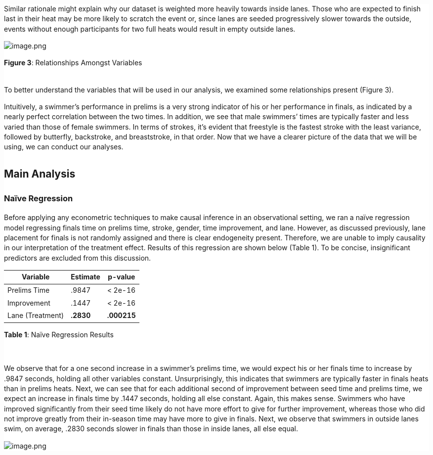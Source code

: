 Similar rationale might explain why our dataset is weighted more heavily towards inside lanes. Those who are expected to finish last in their heat may be more likely to scratch the event or, since lanes are seeded progressively slower towards the outside, events without enough participants for two full heats would result in empty outside lanes.

![image.png](https://i.loli.net/2020/03/08/YhmsFeDJbILp6ln.png)

**Figure 3**: Relationships Amongst Variables

<br>To better understand the variables that will be used in our analysis, we examined some relationships present (Figure 3).

Intuitively, a swimmer’s performance in prelims is a very strong indicator of his or her performance in finals, as indicated by a nearly perfect correlation between the two times. In addition, we see that male swimmers’ times are typically faster and less varied than those of female swimmers. In terms of strokes, it’s evident that freestyle is the fastest stroke with the least variance, followed by butterfly, backstroke, and breaststroke, in that order. Now that we have a clearer picture of the data that we will be using, we can conduct our analyses.



## Main Analysis

### Naïve Regression

Before applying any econometric techniques to make causal inference in an observational setting, we ran a naïve regression model regressing finals time on prelims time, stroke, gender, time improvement, and lane. However, as discussed previously, lane placement for finals is not randomly assigned and there is clear endogeneity present. Therefore, we are unable to imply causality in our interpretation of the treatment effect. Results of this regression are shown below (Table 1). To be concise, insignificant predictors are excluded from this discussion.

| Variable         | Estimate  | p-value     |
| ---------------- | --------- | ----------- |
| Prelims Time     | .9847     | < 2e-16     |
| Improvement      | .1447     | < 2e-16     |
| Lane (Treatment) | **.2830** | **.000215** |

**Table 1**: Naïve Regression Results

<br>

We observe that for a one second increase in a swimmer’s prelims time, we would expect his or her finals time to increase by .9847 seconds, holding all other variables constant. Unsurprisingly, this indicates that swimmers are typically faster in finals heats than in prelims heats. Next, we can see that for each additional second of improvement between seed time and prelims time, we expect an increase in finals time by .1447 seconds, holding all else constant. Again, this makes sense. Swimmers who have improved significantly from their seed time likely do not have more effort to give for further improvement, whereas those who did not improve greatly from their in-season time may have more to give in finals. Next, we observe that swimmers in outside lanes swim, on average, .2830 seconds slower in finals than those in inside lanes, all else equal.

![image.png](https://i.loli.net/2020/03/08/ZVBNcpCuqGhiPlo.png)
